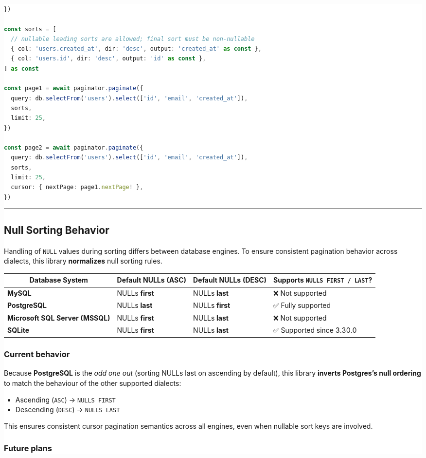 ```ts
})

const sorts = [
  // nullable leading sorts are allowed; final sort must be non‑nullable
  { col: 'users.created_at', dir: 'desc', output: 'created_at' as const },
  { col: 'users.id', dir: 'desc', output: 'id' as const },
] as const

const page1 = await paginator.paginate({
  query: db.selectFrom('users').select(['id', 'email', 'created_at']),
  sorts,
  limit: 25,
})

const page2 = await paginator.paginate({
  query: db.selectFrom('users').select(['id', 'email', 'created_at']),
  sorts,
  limit: 25,
  cursor: { nextPage: page1.nextPage! },
})
```

---

## Null Sorting Behavior

Handling of `NULL` values during sorting differs between database engines.
To ensure consistent pagination behavior across dialects, this library **normalizes** null sorting rules.

| Database System                  | Default NULLs (ASC) | Default NULLs (DESC) | Supports `NULLS FIRST / LAST`? |
| -------------------------------- | ------------------- | -------------------- | ------------------------------ |
| **MySQL**                        | NULLs **first**     | NULLs **last**       | ❌ Not supported               |
| **PostgreSQL**                   | NULLs **last**      | NULLs **first**      | ✅ Fully supported             |
| **Microsoft SQL Server (MSSQL)** | NULLs **first**     | NULLs **last**       | ❌ Not supported               |
| **SQLite**                       | NULLs **first**     | NULLs **last**       | ✅ Supported since 3.30.0      |

### Current behavior

Because **PostgreSQL** is the _odd one out_ (sorting NULLs last on ascending by default),
this library **inverts Postgres’s null ordering** to match the behaviour of the other supported dialects:

- Ascending (`ASC`) → `NULLS FIRST`
- Descending (`DESC`) → `NULLS LAST`

This ensures consistent cursor pagination semantics across all engines, even when nullable sort keys are involved.

### Future plans
